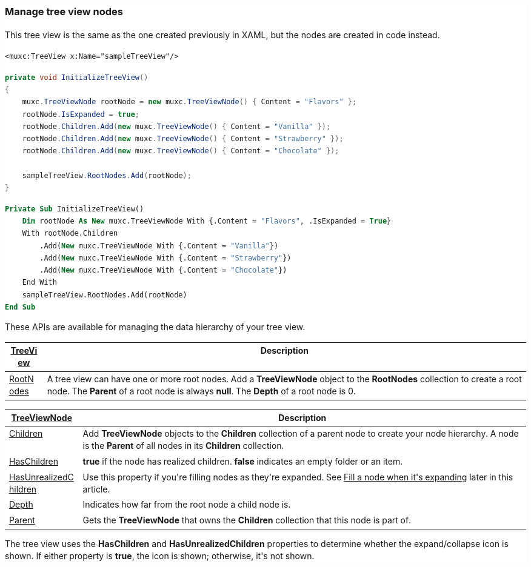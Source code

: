 ### Manage tree view nodes

This tree view is the same as the one created previously in XAML, but the nodes are created in code instead.

```xaml
<muxc:TreeView x:Name="sampleTreeView"/>
```

```csharp
private void InitializeTreeView()
{
    muxc.TreeViewNode rootNode = new muxc.TreeViewNode() { Content = "Flavors" };
    rootNode.IsExpanded = true;
    rootNode.Children.Add(new muxc.TreeViewNode() { Content = "Vanilla" });
    rootNode.Children.Add(new muxc.TreeViewNode() { Content = "Strawberry" });
    rootNode.Children.Add(new muxc.TreeViewNode() { Content = "Chocolate" });

    sampleTreeView.RootNodes.Add(rootNode);
}
```

```vb
Private Sub InitializeTreeView()
    Dim rootNode As New muxc.TreeViewNode With {.Content = "Flavors", .IsExpanded = True}
    With rootNode.Children
        .Add(New muxc.TreeViewNode With {.Content = "Vanilla"})
        .Add(New muxc.TreeViewNode With {.Content = "Strawberry"})
        .Add(New muxc.TreeViewNode With {.Content = "Chocolate"})
    End With
    sampleTreeView.RootNodes.Add(rootNode)
End Sub
```

These APIs are available for managing the data hierarchy of your tree view.

| [TreeView](/windows/winui/api/microsoft.ui.xaml.controls.treeview) | Description |
| ------------------------------------------------------ | ----------- |
| [RootNodes](/windows/winui/api/microsoft.ui.xaml.controls.treeview.rootnodes) | A tree view can have one or more root nodes. Add a **TreeViewNode** object to the **RootNodes** collection to create a root node. The **Parent** of a root node is always **null**. The **Depth** of a root node is 0. |

| [TreeViewNode](/windows/winui/api/microsoft.ui.xaml.controls.treeviewnode) | Description |
| -------------------------------------------------------------- | ----------- |
| [Children](/windows/winui/api/microsoft.ui.xaml.controls.treeviewnode.children) | Add **TreeViewNode** objects to the **Children** collection of a parent node to create your node hierarchy. A node is the **Parent** of all nodes in its **Children** collection. |
| [HasChildren](/windows/winui/api/microsoft.ui.xaml.controls.treeviewnode.haschildren) | **true** if the node has realized children. **false** indicates an empty folder or an item. |
| [HasUnrealizedChildren](/windows/winui/api/microsoft.ui.xaml.controls.treeviewnode.hasunrealizedchildren) | Use this property if you're filling nodes as they're expanded. See [Fill a node when it's expanding](#fill-a-node-when-its-expanding) later in this article. |
| [Depth](/windows/winui/api/microsoft.ui.xaml.controls.treeviewnode.depth) | Indicates how far from the root node a child node is. |
| [Parent](/windows/winui/api/microsoft.ui.xaml.controls.treeviewnode.parent) | Gets the **TreeViewNode** that owns the **Children** collection that this node is part of. |

The tree view uses the **HasChildren** and **HasUnrealizedChildren** properties to determine whether the expand/collapse icon is shown. If either property is **true**, the icon is shown; otherwise, it's not shown.

